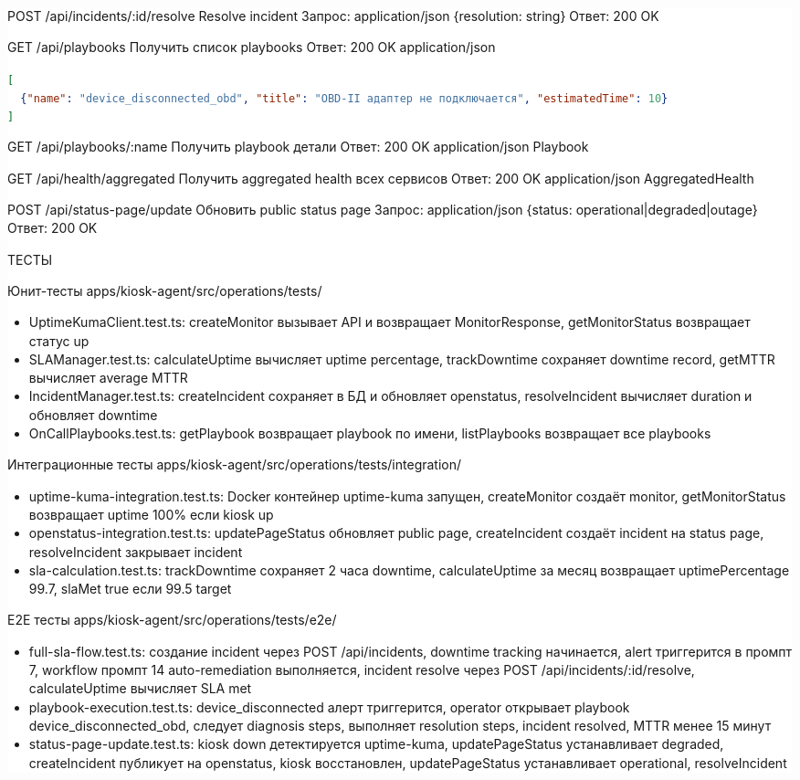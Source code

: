 POST /api/incidents/:id/resolve
Resolve incident
Запрос: application/json {resolution: string}
Ответ: 200 OK

GET /api/playbooks
Получить список playbooks
Ответ: 200 OK application/json

```json
[
  {"name": "device_disconnected_obd", "title": "OBD-II адаптер не подключается", "estimatedTime": 10}
]
```

GET /api/playbooks/:name
Получить playbook детали
Ответ: 200 OK application/json Playbook

GET /api/health/aggregated
Получить aggregated health всех сервисов
Ответ: 200 OK application/json AggregatedHealth

POST /api/status-page/update
Обновить public status page
Запрос: application/json {status: operational|degraded|outage}
Ответ: 200 OK

ТЕСТЫ

Юнит-тесты apps/kiosk-agent/src/operations/tests/

- UptimeKumaClient.test.ts: createMonitor вызывает API и возвращает MonitorResponse, getMonitorStatus возвращает статус up
- SLAManager.test.ts: calculateUptime вычисляет uptime percentage, trackDowntime сохраняет downtime record, getMTTR вычисляет average MTTR
- IncidentManager.test.ts: createIncident сохраняет в БД и обновляет openstatus, resolveIncident вычисляет duration и обновляет downtime
- OnCallPlaybooks.test.ts: getPlaybook возвращает playbook по имени, listPlaybooks возвращает все playbooks

Интеграционные тесты apps/kiosk-agent/src/operations/tests/integration/

- uptime-kuma-integration.test.ts: Docker контейнер uptime-kuma запущен, createMonitor создаёт monitor, getMonitorStatus возвращает uptime 100% если kiosk up
- openstatus-integration.test.ts: updatePageStatus обновляет public page, createIncident создаёт incident на status page, resolveIncident закрывает incident
- sla-calculation.test.ts: trackDowntime сохраняет 2 часа downtime, calculateUptime за месяц возвращает uptimePercentage 99.7, slaMet true если 99.5 target

E2E тесты apps/kiosk-agent/src/operations/tests/e2e/

- full-sla-flow.test.ts: создание incident через POST /api/incidents, downtime tracking начинается, alert триггерится в промпт 7, workflow промпт 14 auto-remediation выполняется, incident resolve через POST /api/incidents/:id/resolve, calculateUptime вычисляет SLA met
- playbook-execution.test.ts: device_disconnected алерт триггерится, operator открывает playbook device_disconnected_obd, следует diagnosis steps, выполняет resolution steps, incident resolved, MTTR менее 15 минут
- status-page-update.test.ts: kiosk down детектируется uptime-kuma, updatePageStatus устанавливает degraded, createIncident публикует на openstatus, kiosk восстановлен, updatePageStatus устанавливает operational, resolveIncident
